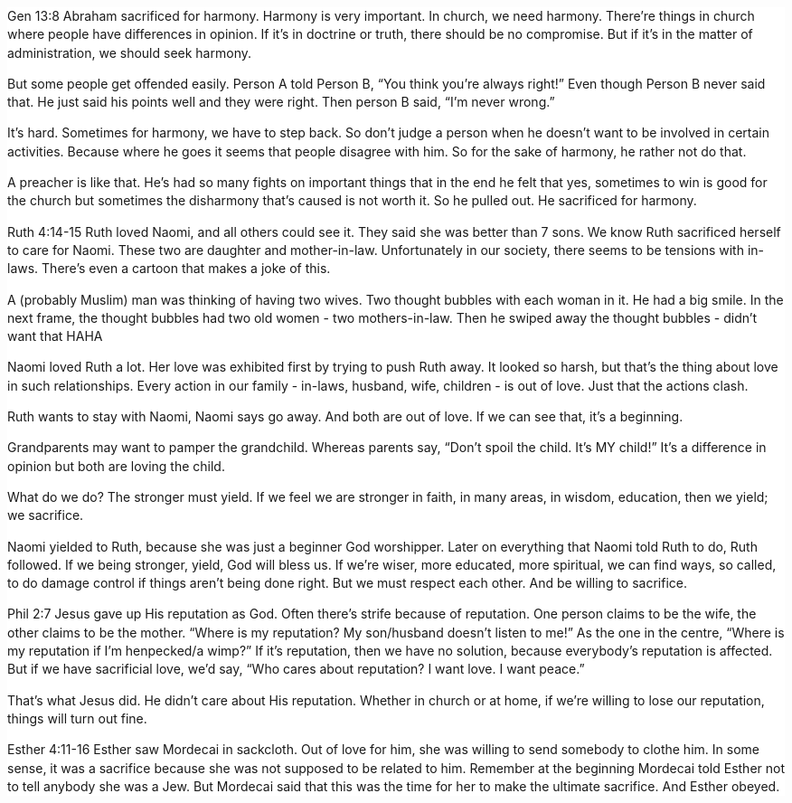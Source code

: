 Gen 13:8
Abraham sacrificed for harmony. Harmony is very important. In church, we need harmony. There’re things in church where people have differences in opinion. If it’s in doctrine or truth, there should be no compromise. But if it’s in the matter of administration, we should seek harmony. 

But some people get offended easily. Person A told Person B, “You think you’re always right!” Even though Person B never said that. He just said his points well and they were right. Then person B said, “I’m never wrong.”

It’s hard. Sometimes for harmony, we have to step back. So don’t judge a person when he doesn’t want to be involved in certain activities. Because where he goes it seems that people disagree with him. So for the sake of harmony, he rather not do that. 

A preacher is like that. He’s had so many fights on important things that in the end he felt that yes, sometimes to win is good for the church but sometimes the disharmony that’s caused is not worth it. So he pulled out. He sacrificed for harmony. 

Ruth 4:14-15
Ruth loved Naomi, and all others could see it. They said she was better than 7 sons. We know Ruth sacrificed herself to care for Naomi. These two are daughter and mother-in-law. Unfortunately in our society, there seems to be tensions with in-laws. There’s even a cartoon that makes a joke of this. 

A (probably Muslim) man was thinking of having two wives. Two thought bubbles with each woman in it. He had a big smile. In the next frame, the thought bubbles had two old women - two mothers-in-law. Then he swiped away the thought bubbles - didn’t want that HAHA

Naomi loved Ruth a lot. Her love was exhibited first by trying to push Ruth away. It looked so harsh, but that’s the thing about love in such relationships. Every action in our family - in-laws, husband, wife, children - is out of love. Just that the actions clash. 

Ruth wants to stay with Naomi, Naomi says go away. And both are out of love. If we can see that, it’s a beginning. 

Grandparents may want to pamper the grandchild. Whereas parents say, “Don’t spoil the child. It’s MY child!” It’s a difference in opinion but both are loving the child. 

What do we do? The stronger must yield. If we feel we are stronger in faith, in many areas, in wisdom, education, then we yield; we sacrifice. 

Naomi yielded to Ruth, because she was just a beginner God worshipper. Later on everything that Naomi told Ruth to do, Ruth followed. If we being stronger, yield, God will bless us. If we’re wiser, more educated, more spiritual, we can find ways, so called, to do damage control if things aren’t being done right. But we must respect each other. And be willing to sacrifice. 

Phil 2:7
Jesus gave up His reputation as God. Often there’s strife because of reputation. One person claims to be the wife, the other claims to be the mother. “Where is my reputation? My son/husband doesn’t listen to me!” As the one in the centre, “Where is my reputation if I’m henpecked/a wimp?” If it’s reputation, then we have no solution, because everybody’s reputation is affected. But if we have sacrificial love, we’d say, “Who cares about reputation? I want love. I want peace.”

That’s what Jesus did. He didn’t care about His reputation. Whether in church or at home, if we’re willing to lose our reputation, things will turn out fine. 

Esther 4:11-16
Esther saw Mordecai in sackcloth. Out of love for him, she was willing to send somebody to clothe him. In some sense, it was a sacrifice because she was not supposed to be related to him. Remember at the beginning Mordecai told Esther not to tell anybody she was a Jew. But Mordecai said that this was the time for her to make the ultimate sacrifice. And Esther obeyed. 
